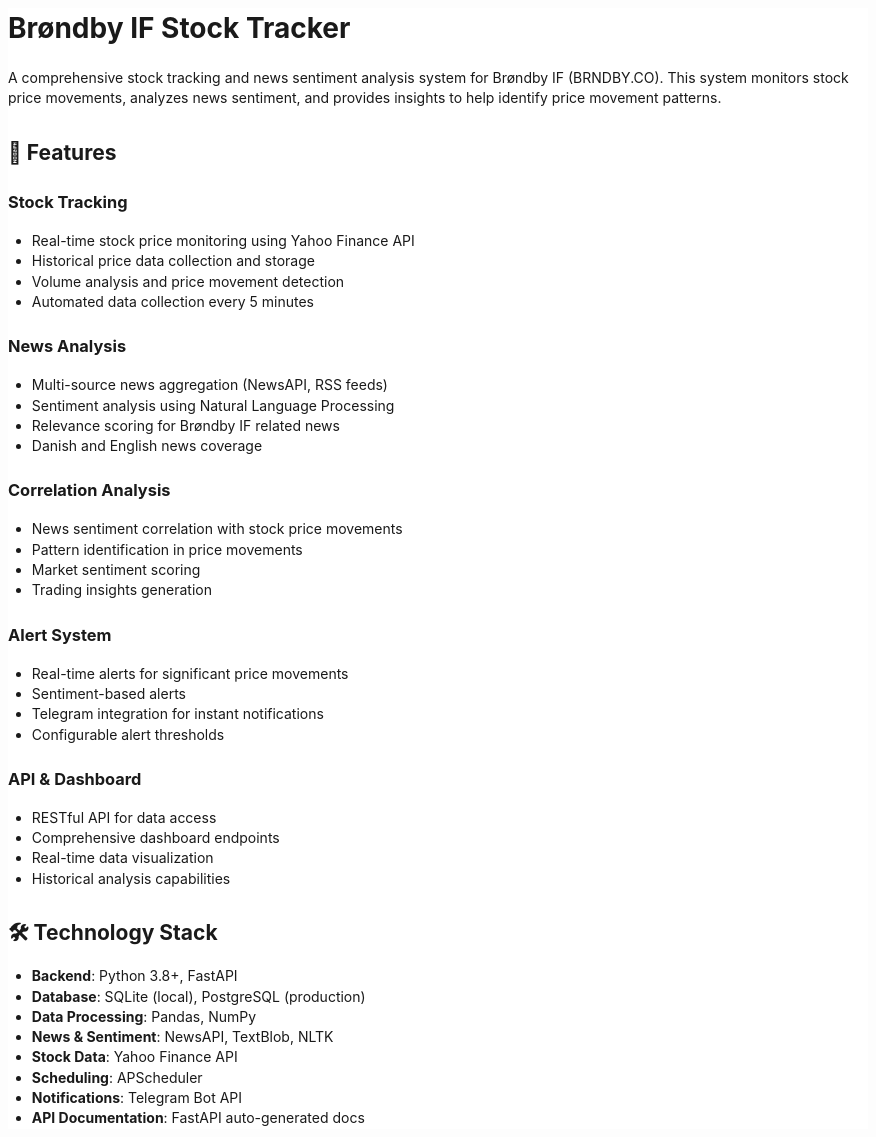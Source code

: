 # Brøndby IF Stock Tracker

A comprehensive stock tracking and news sentiment analysis system for Brøndby IF (BRNDBY.CO). This system monitors stock price movements, analyzes news sentiment, and provides insights to help identify price movement patterns.

## 🚀 Features

### Stock Tracking
- Real-time stock price monitoring using Yahoo Finance API
- Historical price data collection and storage
- Volume analysis and price movement detection
- Automated data collection every 5 minutes

### News Analysis
- Multi-source news aggregation (NewsAPI, RSS feeds)
- Sentiment analysis using Natural Language Processing
- Relevance scoring for Brøndby IF related news
- Danish and English news coverage

### Correlation Analysis
- News sentiment correlation with stock price movements
- Pattern identification in price movements
- Market sentiment scoring
- Trading insights generation

### Alert System
- Real-time alerts for significant price movements
- Sentiment-based alerts
- Telegram integration for instant notifications
- Configurable alert thresholds

### API & Dashboard
- RESTful API for data access
- Comprehensive dashboard endpoints
- Real-time data visualization
- Historical analysis capabilities

## 🛠️ Technology Stack

- **Backend**: Python 3.8+, FastAPI
- **Database**: SQLite (local), PostgreSQL (production)
- **Data Processing**: Pandas, NumPy
- **News & Sentiment**: NewsAPI, TextBlob, NLTK
- **Stock Data**: Yahoo Finance API
- **Scheduling**: APScheduler
- **Notifications**: Telegram Bot API
- **API Documentation**: FastAPI auto-generated docs
